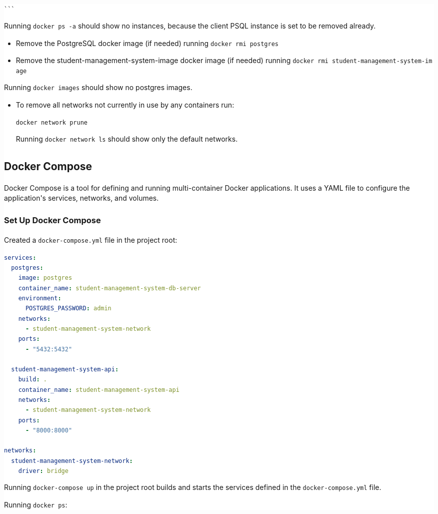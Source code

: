     ```
  Running `docker ps -a` should show no instances, because the client PSQL instance is set to be removed already.

- Remove the PostgreSQL docker image (if needed) running `docker rmi postgres`

- Remove the student-management-system-image docker image (if needed) running `docker rmi student-management-system-image`

Running `docker images` should show no postgres images.

- To remove all networks not currently in use by any containers run:
    ```Bash
    docker network prune
    ```
  Running `docker network ls` should show only the default networks.

## Docker Compose

Docker Compose is a tool for defining and running multi-container Docker applications. It uses a YAML file to configure the application's services, networks, and volumes.

### Set Up Docker Compose

Created a `docker-compose.yml` file in the project root:

```yaml
services:
  postgres:
    image: postgres
    container_name: student-management-system-db-server
    environment:
      POSTGRES_PASSWORD: admin
    networks:
      - student-management-system-network
    ports:
      - "5432:5432"

  student-management-system-api:
    build: .
    container_name: student-management-system-api
    networks:
      - student-management-system-network
    ports:
      - "8000:8000"

networks:
  student-management-system-network:
    driver: bridge
```

Running `docker-compose up` in the project root builds and starts the services defined in the `docker-compose.yml` file.

Running `docker ps`:
